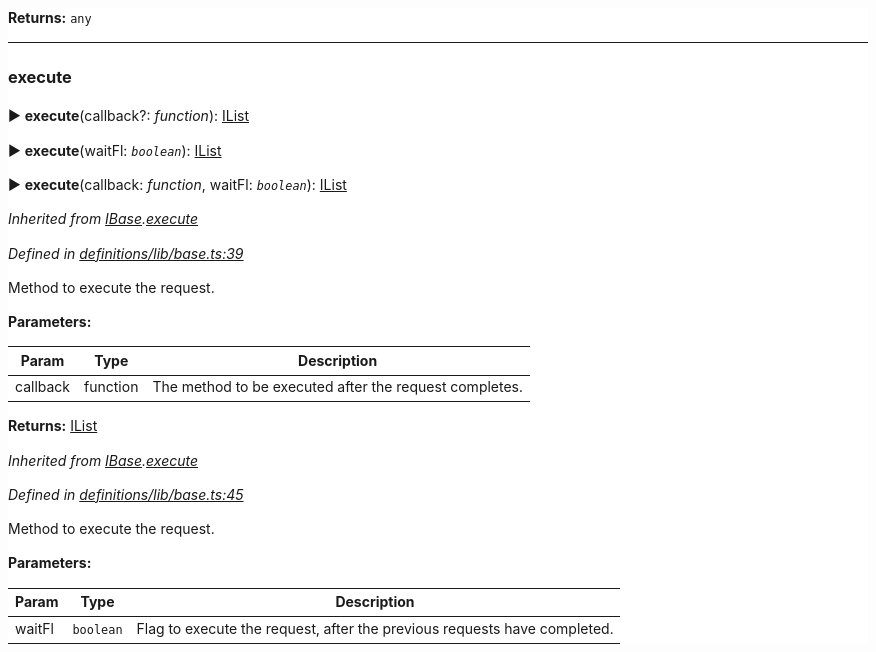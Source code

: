 



**Returns:** `any`





___

<a id="execute"></a>

###  execute

► **execute**(callback?: *function*): [IList](_definitions_list_list_.ilist.md)

► **execute**(waitFl: *`boolean`*): [IList](_definitions_list_list_.ilist.md)

► **execute**(callback: *function*, waitFl: *`boolean`*): [IList](_definitions_list_list_.ilist.md)




*Inherited from [IBase](_definitions_lib_base_.ibase.md).[execute](_definitions_lib_base_.ibase.md#execute)*

*Defined in [definitions/lib/base.ts:39](https://github.com/gunjandatta/sprest/blob/3de79f1/src/definitions/lib/base.ts#L39)*



Method to execute the request.


**Parameters:**

| Param | Type | Description |
| ------ | ------ | ------ |
| callback | function   |  The method to be executed after the request completes. |





**Returns:** [IList](_definitions_list_list_.ilist.md)




*Inherited from [IBase](_definitions_lib_base_.ibase.md).[execute](_definitions_lib_base_.ibase.md#execute)*

*Defined in [definitions/lib/base.ts:45](https://github.com/gunjandatta/sprest/blob/3de79f1/src/definitions/lib/base.ts#L45)*



Method to execute the request.


**Parameters:**

| Param | Type | Description |
| ------ | ------ | ------ |
| waitFl | `boolean`   |  Flag to execute the request, after the previous requests have completed. |
